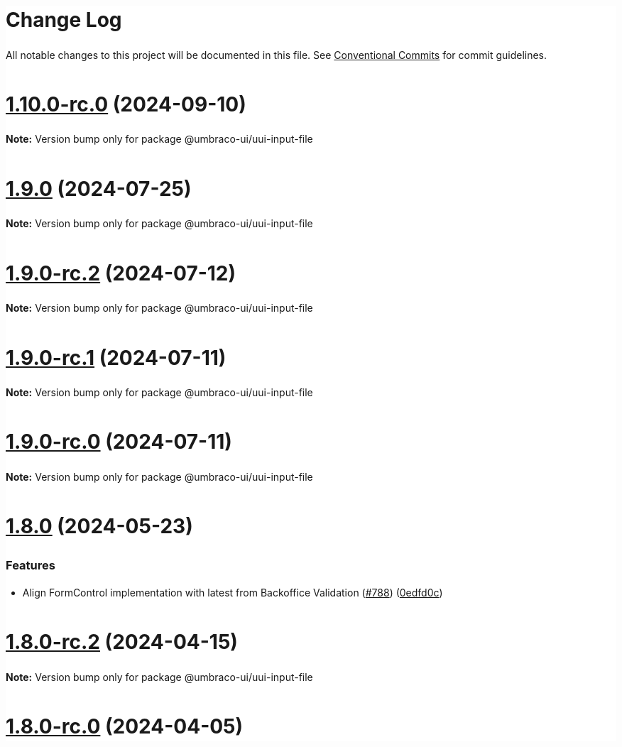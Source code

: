 # Change Log

All notable changes to this project will be documented in this file.
See [Conventional Commits](https://conventionalcommits.org) for commit guidelines.

# [1.10.0-rc.0](https://github.com/umbraco/Umbraco.UI/compare/v1.9.0-rc.2...v1.10.0-rc.0) (2024-09-10)

**Note:** Version bump only for package @umbraco-ui/uui-input-file

# [1.9.0](https://github.com/umbraco/Umbraco.UI/compare/v1.9.0-rc.2...v1.9.0) (2024-07-25)

**Note:** Version bump only for package @umbraco-ui/uui-input-file

# [1.9.0-rc.2](https://github.com/umbraco/Umbraco.UI/compare/v1.9.0-rc.1...v1.9.0-rc.2) (2024-07-12)

**Note:** Version bump only for package @umbraco-ui/uui-input-file

# [1.9.0-rc.1](https://github.com/umbraco/Umbraco.UI/compare/v1.9.0-rc.0...v1.9.0-rc.1) (2024-07-11)

**Note:** Version bump only for package @umbraco-ui/uui-input-file

# [1.9.0-rc.0](https://github.com/umbraco/Umbraco.UI/compare/v1.8.1...v1.9.0-rc.0) (2024-07-11)

**Note:** Version bump only for package @umbraco-ui/uui-input-file

# [1.8.0](https://github.com/umbraco/Umbraco.UI/compare/v1.8.0-rc.3...v1.8.0) (2024-05-23)

### Features

- Align FormControl implementation with latest from Backoffice Validation ([#788](https://github.com/umbraco/Umbraco.UI/issues/788)) ([0edfd0c](https://github.com/umbraco/Umbraco.UI/commit/0edfd0c4acfe29e7d108db83308baea8618d30b0))

# [1.8.0-rc.2](https://github.com/umbraco/Umbraco.UI/compare/v1.8.0-rc.1...v1.8.0-rc.2) (2024-04-15)

**Note:** Version bump only for package @umbraco-ui/uui-input-file

# [1.8.0-rc.0](https://github.com/umbraco/Umbraco.UI/compare/v1.7.1...v1.8.0-rc.0) (2024-04-05)

